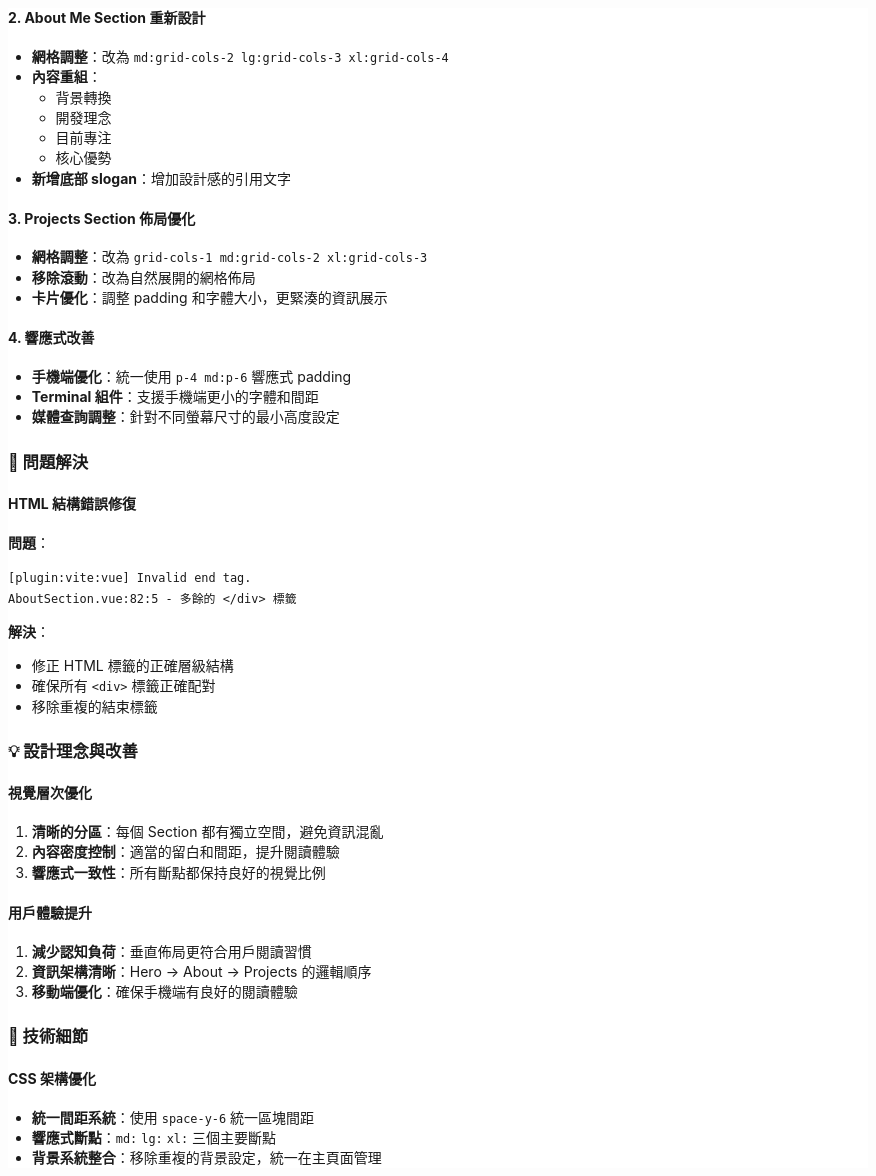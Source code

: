 #### 2. About Me Section 重新設計
- **網格調整**：改為 `md:grid-cols-2 lg:grid-cols-3 xl:grid-cols-4`
- **內容重組**：
  - 背景轉換
  - 開發理念  
  - 目前專注
  - 核心優勢
- **新增底部 slogan**：增加設計感的引用文字

#### 3. Projects Section 佈局優化
- **網格調整**：改為 `grid-cols-1 md:grid-cols-2 xl:grid-cols-3`
- **移除滾動**：改為自然展開的網格佈局
- **卡片優化**：調整 padding 和字體大小，更緊湊的資訊展示

#### 4. 響應式改善
- **手機端優化**：統一使用 `p-4 md:p-6` 響應式 padding
- **Terminal 組件**：支援手機端更小的字體和間距
- **媒體查詢調整**：針對不同螢幕尺寸的最小高度設定

### 🐛 問題解決

#### HTML 結構錯誤修復
**問題**：
```
[plugin:vite:vue] Invalid end tag.
AboutSection.vue:82:5 - 多餘的 </div> 標籤
```

**解決**：
- 修正 HTML 標籤的正確層級結構
- 確保所有 `<div>` 標籤正確配對
- 移除重複的結束標籤

### 💡 設計理念與改善

#### 視覺層次優化
1. **清晰的分區**：每個 Section 都有獨立空間，避免資訊混亂
2. **內容密度控制**：適當的留白和間距，提升閱讀體驗  
3. **響應式一致性**：所有斷點都保持良好的視覺比例

#### 用戶體驗提升
1. **減少認知負荷**：垂直佈局更符合用戶閱讀習慣
2. **資訊架構清晰**：Hero → About → Projects 的邏輯順序
3. **移動端優化**：確保手機端有良好的閱讀體驗

### 🔧 技術細節

#### CSS 架構優化
- **統一間距系統**：使用 `space-y-6` 統一區塊間距
- **響應式斷點**：`md:` `lg:` `xl:` 三個主要斷點
- **背景系統整合**：移除重複的背景設定，統一在主頁面管理
